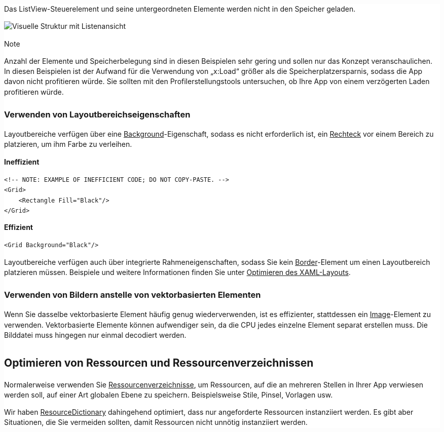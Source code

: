 Das ListView-Steuerelement und seine untergeordneten Elemente werden nicht in den Speicher geladen.

![Visuelle Struktur mit Listenansicht](images/memory-use-3.png)

> [!NOTE]
> Anzahl der Elemente und Speicherbelegung sind in diesen Beispielen sehr gering und sollen nur das Konzept veranschaulichen. In diesen Beispielen ist der Aufwand für die Verwendung von „x:Load“ größer als die Speicherplatzersparnis, sodass die App davon nicht profitieren würde. Sie sollten mit den Profilerstellungstools untersuchen, ob Ihre App von einem verzögerten Laden profitieren würde.

### <a name="use-layout-panel-properties"></a>Verwenden von Layoutbereichseigenschaften

Layoutbereiche verfügen über eine [Background](https://docs.microsoft.com/uwp/api/windows.ui.xaml.controls.panel.background)-Eigenschaft, sodass es nicht erforderlich ist, ein [Rechteck](/uwp/api/Windows.UI.Xaml.Shapes.Rectangle) vor einem Bereich zu platzieren, um ihm Farbe zu verleihen.

**Ineffizient**

```xaml
<!-- NOTE: EXAMPLE OF INEFFICIENT CODE; DO NOT COPY-PASTE. -->
<Grid>
    <Rectangle Fill="Black"/>
</Grid>
```

**Effizient**

```xaml
<Grid Background="Black"/>
```

Layoutbereiche verfügen auch über integrierte Rahmeneigenschaften, sodass Sie kein [Border](https://docs.microsoft.com/uwp/api/windows.ui.xaml.controls.border)-Element um einen Layoutbereich platzieren müssen. Beispiele und weitere Informationen finden Sie unter [Optimieren des XAML-Layouts](optimize-your-xaml-layout.md).

### <a name="use-images-in-place-of-vector-based-elements"></a>Verwenden von Bildern anstelle von vektorbasierten Elementen

Wenn Sie dasselbe vektorbasierte Element häufig genug wiederverwenden, ist es effizienter, stattdessen ein [Image](https://docs.microsoft.com/uwp/api/windows.ui.xaml.controls.image)-Element zu verwenden. Vektorbasierte Elemente können aufwendiger sein, da die CPU jedes einzelne Element separat erstellen muss. Die Bilddatei muss hingegen nur einmal decodiert werden.

## <a name="optimize-resources-and-resource-dictionaries"></a>Optimieren von Ressourcen und Ressourcenverzeichnissen

Normalerweise verwenden Sie [Ressourcenverzeichnisse](../design/controls-and-patterns/resourcedictionary-and-xaml-resource-references.md), um Ressourcen, auf die an mehreren Stellen in Ihrer App verwiesen werden soll, auf einer Art globalen Ebene zu speichern. Beispielsweise Stile, Pinsel, Vorlagen usw.

Wir haben [ResourceDictionary](https://docs.microsoft.com/uwp/api/Windows.UI.Xaml.ResourceDictionary) dahingehend optimiert, dass nur angeforderte Ressourcen instanziiert werden. Es gibt aber Situationen, die Sie vermeiden sollten, damit Ressourcen nicht unnötig instanziiert werden.
